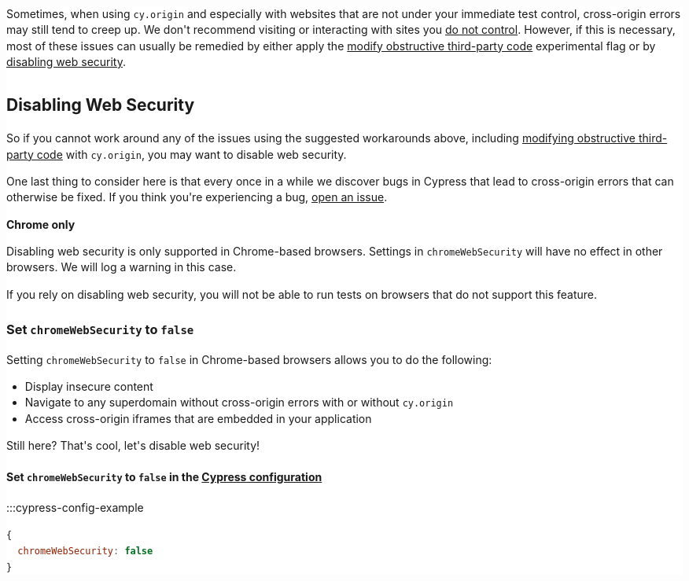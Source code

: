 Sometimes, when using `cy.origin` and especially with websites that are not
under your immediate test control, cross-origin errors may still tend to creep
up. We don't recommend visiting or interacting with sites you
[do not control](/guides/references/best-practices#Visiting-external-sites).
However, if this is necessary, most of these issues can usually be remedied by
either apply the [modify obstructive third-party code]() experimental flag or by
[disabling web security](/guides/guides/web-security#Disabling-Web-Security).

## Disabling Web Security

So if you cannot work around any of the issues using the suggested workarounds
above, including
[modifying obstructive third-party code](/guides/guides/web-security#Modifying-Obstructive-Third-Party-Code)
with `cy.origin`, you may want to disable web security.

One last thing to consider here is that every once in a while we discover bugs
in Cypress that lead to cross-origin errors that can otherwise be fixed. If you
think you're experiencing a bug,
[open an issue](https://github.com/cypress-io/cypress/issues/new/choose).

<Alert type="warning">

<strong class="alert-header">Chrome only</strong>

Disabling web security is only supported in Chrome-based browsers. Settings in
`chromeWebSecurity` will have no effect in other browsers. We will log a warning
in this case.

<DocsImage src="/img/guides/web-security/chrome-web-security-stdout-warning.jpg" alt='chromeWebSecurity warning in stdout'></DocsImage>

If you rely on disabling web security, you will not be able to run tests on
browsers that do not support this feature.

</Alert>

### Set `chromeWebSecurity` to `false`

Setting `chromeWebSecurity` to `false` in Chrome-based browsers allows you to do
the following:

- Display insecure content
- Navigate to any superdomain without cross-origin errors with or without
  `cy.origin`
- Access cross-origin iframes that are embedded in your application

Still here? That's cool, let's disable web security!

#### Set `chromeWebSecurity` to `false` in the [Cypress configuration](/guides/references/configuration)

:::cypress-config-example

```js
{
  chromeWebSecurity: false
}
```
